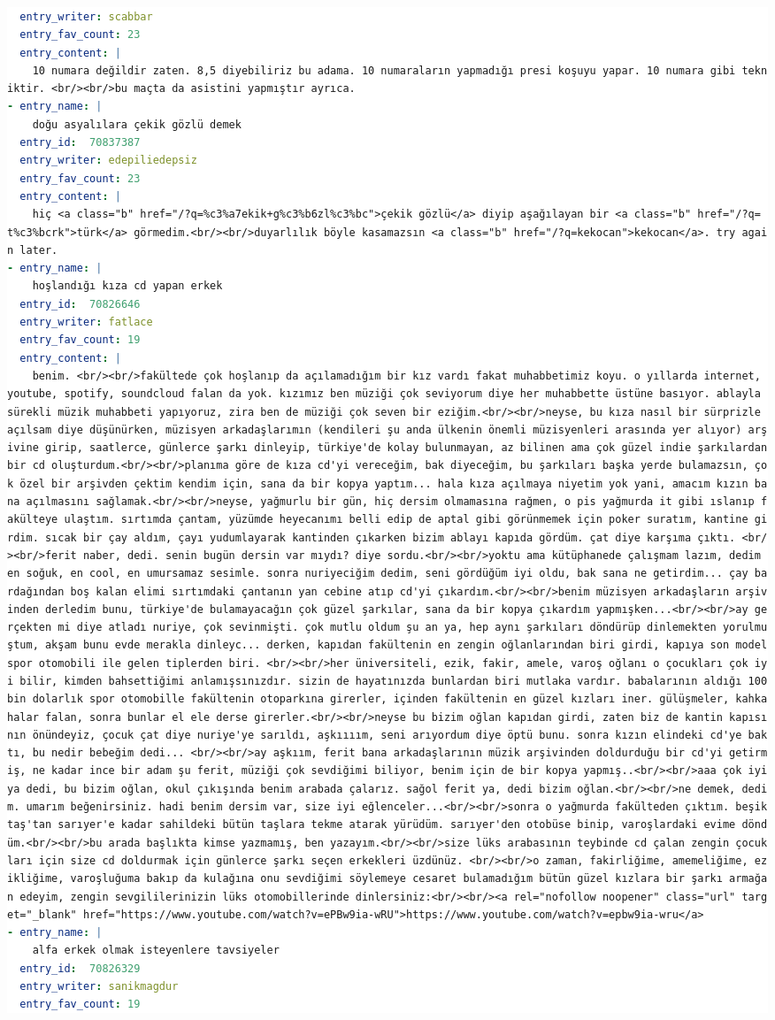 ```yaml
  entry_writer: scabbar
  entry_fav_count: 23
  entry_content: |
    10 numara değildir zaten. 8,5 diyebiliriz bu adama. 10 numaraların yapmadığı presi koşuyu yapar. 10 numara gibi tekniktir. <br/><br/>bu maçta da asistini yapmıştır ayrıca.
- entry_name: |
    doğu asyalılara çekik gözlü demek
  entry_id:  70837387
  entry_writer: edepiliedepsiz
  entry_fav_count: 23
  entry_content: |
    hiç <a class="b" href="/?q=%c3%a7ekik+g%c3%b6zl%c3%bc">çekik gözlü</a> diyip aşağılayan bir <a class="b" href="/?q=t%c3%bcrk">türk</a> görmedim.<br/><br/>duyarlılık böyle kasamazsın <a class="b" href="/?q=kekocan">kekocan</a>. try again later.
- entry_name: |
    hoşlandığı kıza cd yapan erkek
  entry_id:  70826646
  entry_writer: fatlace
  entry_fav_count: 19
  entry_content: |
    benim. <br/><br/>fakültede çok hoşlanıp da açılamadığım bir kız vardı fakat muhabbetimiz koyu. o yıllarda internet, youtube, spotify, soundcloud falan da yok. kızımız ben müziği çok seviyorum diye her muhabbette üstüne basıyor. ablayla sürekli müzik muhabbeti yapıyoruz, zira ben de müziği çok seven bir eziğim.<br/><br/>neyse, bu kıza nasıl bir sürprizle açılsam diye düşünürken, müzisyen arkadaşlarımın (kendileri şu anda ülkenin önemli müzisyenleri arasında yer alıyor) arşivine girip, saatlerce, günlerce şarkı dinleyip, türkiye'de kolay bulunmayan, az bilinen ama çok güzel indie şarkılardan bir cd oluşturdum.<br/><br/>planıma göre de kıza cd'yi vereceğim, bak diyeceğim, bu şarkıları başka yerde bulamazsın, çok özel bir arşivden çektim kendim için, sana da bir kopya yaptım... hala kıza açılmaya niyetim yok yani, amacım kızın bana açılmasını sağlamak.<br/><br/>neyse, yağmurlu bir gün, hiç dersim olmamasına rağmen, o pis yağmurda it gibi ıslanıp fakülteye ulaştım. sırtımda çantam, yüzümde heyecanımı belli edip de aptal gibi görünmemek için poker suratım, kantine girdim. sıcak bir çay aldım, çayı yudumlayarak kantinden çıkarken bizim ablayı kapıda gördüm. çat diye karşıma çıktı. <br/><br/>ferit naber, dedi. senin bugün dersin var mıydı? diye sordu.<br/><br/>yoktu ama kütüphanede çalışmam lazım, dedim en soğuk, en cool, en umursamaz sesimle. sonra nuriyeciğim dedim, seni gördüğüm iyi oldu, bak sana ne getirdim... çay bardağından boş kalan elimi sırtımdaki çantanın yan cebine atıp cd'yi çıkardım.<br/><br/>benim müzisyen arkadaşların arşivinden derledim bunu, türkiye'de bulamayacağın çok güzel şarkılar, sana da bir kopya çıkardım yapmışken...<br/><br/>ay gerçekten mi diye atladı nuriye, çok sevinmişti. çok mutlu oldum şu an ya, hep aynı şarkıları döndürüp dinlemekten yorulmuştum, akşam bunu evde merakla dinleyc... derken, kapıdan fakültenin en zengin oğlanlarından biri girdi, kapıya son model spor otomobili ile gelen tiplerden biri. <br/><br/>her üniversiteli, ezik, fakir, amele, varoş oğlanı o çocukları çok iyi bilir, kimden bahsettiğimi anlamışsınızdır. sizin de hayatınızda bunlardan biri mutlaka vardır. babalarının aldığı 100 bin dolarlık spor otomobille fakültenin otoparkına girerler, içinden fakültenin en güzel kızları iner. gülüşmeler, kahkahalar falan, sonra bunlar el ele derse girerler.<br/><br/>neyse bu bizim oğlan kapıdan girdi, zaten biz de kantin kapısının önündeyiz, çocuk çat diye nuriye'ye sarıldı, aşkıııım, seni arıyordum diye öptü bunu. sonra kızın elindeki cd'ye baktı, bu nedir bebeğim dedi... <br/><br/>ay aşkıım, ferit bana arkadaşlarının müzik arşivinden doldurduğu bir cd'yi getirmiş, ne kadar ince bir adam şu ferit, müziği çok sevdiğimi biliyor, benim için de bir kopya yapmış..<br/><br/>aaa çok iyi ya dedi, bu bizim oğlan, okul çıkışında benim arabada çalarız. sağol ferit ya, dedi bizim oğlan.<br/><br/>ne demek, dedim. umarım beğenirsiniz. hadi benim dersim var, size iyi eğlenceler...<br/><br/>sonra o yağmurda fakülteden çıktım. beşiktaş'tan sarıyer'e kadar sahildeki bütün taşlara tekme atarak yürüdüm. sarıyer'den otobüse binip, varoşlardaki evime döndüm.<br/><br/>bu arada başlıkta kimse yazmamış, ben yazayım.<br/><br/>size lüks arabasının teybinde cd çalan zengin çocukları için size cd doldurmak için günlerce şarkı seçen erkekleri üzdünüz. <br/><br/>o zaman, fakirliğime, amemeliğime, ezikliğime, varoşluğuma bakıp da kulağına onu sevdiğimi söylemeye cesaret bulamadığım bütün güzel kızlara bir şarkı armağan edeyim, zengin sevgililerinizin lüks otomobillerinde dinlersiniz:<br/><br/><a rel="nofollow noopener" class="url" target="_blank" href="https://www.youtube.com/watch?v=ePBw9ia-wRU">https://www.youtube.com/watch?v=epbw9ia-wru</a>
- entry_name: |
    alfa erkek olmak isteyenlere tavsiyeler
  entry_id:  70826329
  entry_writer: sanikmagdur
  entry_fav_count: 19
```